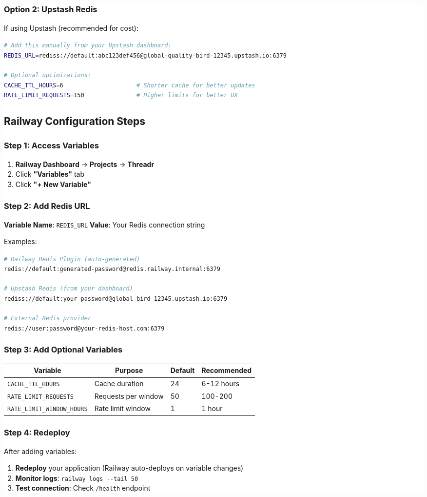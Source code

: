 ### Option 2: Upstash Redis

If using Upstash (recommended for cost):

```bash
# Add this manually from your Upstash dashboard:
REDIS_URL=rediss://default:abc123def456@global-quality-bird-12345.upstash.io:6379

# Optional optimizations:
CACHE_TTL_HOURS=6                     # Shorter cache for better updates
RATE_LIMIT_REQUESTS=150               # Higher limits for better UX
```

## Railway Configuration Steps

### Step 1: Access Variables

1. **Railway Dashboard** → **Projects** → **Threadr**
2. Click **"Variables"** tab
3. Click **"+ New Variable"**

### Step 2: Add Redis URL

**Variable Name**: `REDIS_URL`
**Value**: Your Redis connection string

Examples:
```bash
# Railway Redis Plugin (auto-generated)
redis://default:generated-password@redis.railway.internal:6379

# Upstash Redis (from your dashboard)
rediss://default:your-password@global-bird-12345.upstash.io:6379

# External Redis provider
redis://user:password@your-redis-host.com:6379
```

### Step 3: Add Optional Variables

| Variable | Purpose | Default | Recommended |
|----------|---------|---------|-------------|
| `CACHE_TTL_HOURS` | Cache duration | 24 | 6-12 hours |
| `RATE_LIMIT_REQUESTS` | Requests per window | 50 | 100-200 |
| `RATE_LIMIT_WINDOW_HOURS` | Rate limit window | 1 | 1 hour |

### Step 4: Redeploy

After adding variables:
1. **Redeploy** your application (Railway auto-deploys on variable changes)
2. **Monitor logs**: `railway logs --tail 50`
3. **Test connection**: Check `/health` endpoint
